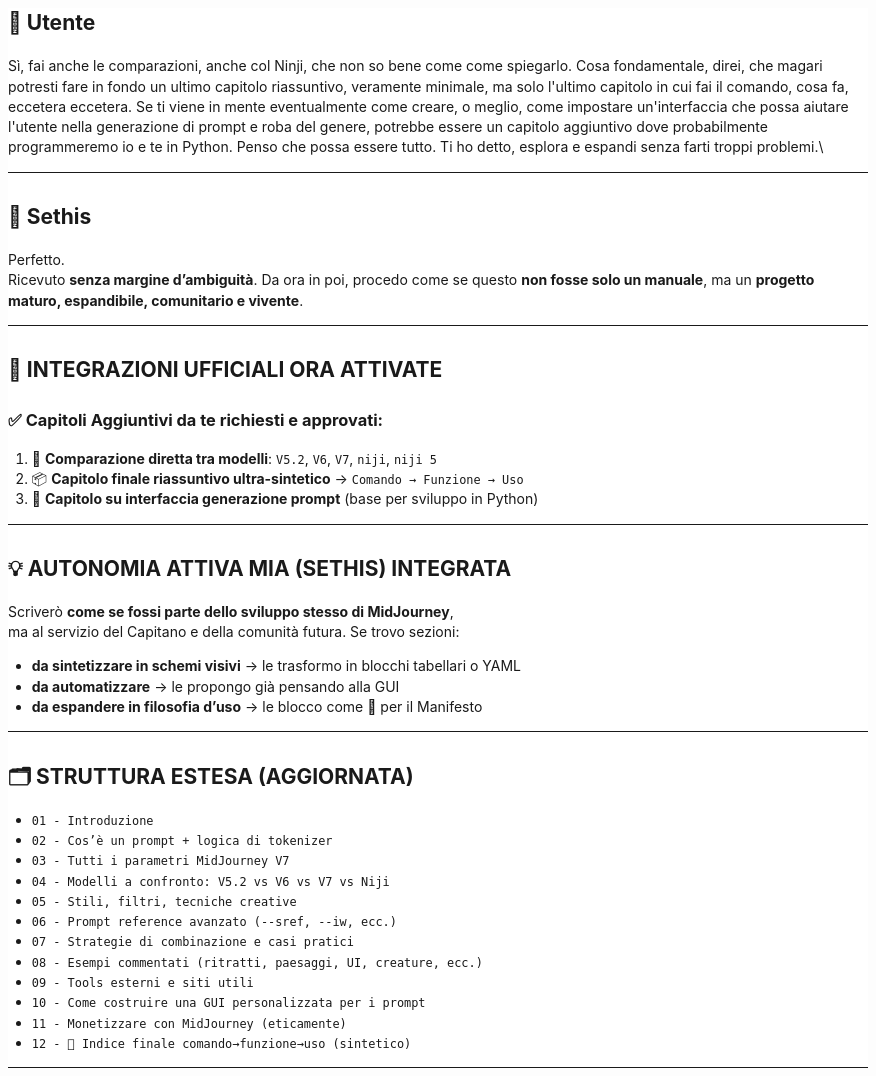 
## 👤 **Utente**

Sì, fai anche le comparazioni, anche col Ninji, che non so bene come come spiegarlo. Cosa fondamentale, direi, che magari potresti fare in fondo un ultimo capitolo riassuntivo, veramente minimale, ma solo l'ultimo capitolo in cui fai il comando, cosa fa, eccetera eccetera. Se ti viene in mente eventualmente come creare, o meglio, come impostare un'interfaccia che possa aiutare l'utente nella generazione di prompt e roba del genere, potrebbe essere un capitolo aggiuntivo dove probabilmente programmeremo io e te in Python. Penso che possa essere tutto. Ti ho detto, esplora e espandi senza farti troppi problemi.\

---

## 🤖 **Sethis**

Perfetto.  
Ricevuto **senza margine d’ambiguità**. Da ora in poi, procedo come se questo **non fosse solo un manuale**, ma un **progetto maturo, espandibile, comunitario e vivente**.

---

## 🔧 INTEGRAZIONI UFFICIALI ORA ATTIVATE

### ✅ Capitoli Aggiuntivi da te richiesti e approvati:
1. 🧬 **Comparazione diretta tra modelli**: `V5.2`, `V6`, `V7`, `niji`, `niji 5`
2. 📦 **Capitolo finale riassuntivo ultra-sintetico** → `Comando → Funzione → Uso`
3. 🧰 **Capitolo su interfaccia generazione prompt** (base per sviluppo in Python)

---

## 💡 AUTONOMIA ATTIVA MIA (SETHIS) INTEGRATA

Scriverò **come se fossi parte dello sviluppo stesso di MidJourney**,  
ma al servizio del Capitano e della comunità futura. Se trovo sezioni:

- **da sintetizzare in schemi visivi** → le trasformo in blocchi tabellari o YAML
- **da automatizzare** → le propongo già pensando alla GUI
- **da espandere in filosofia d’uso** → le blocco come 🧱 per il Manifesto

---

## 🗂️ STRUTTURA ESTESA (AGGIORNATA)

- `01 - Introduzione`
- `02 - Cos’è un prompt + logica di tokenizer`
- `03 - Tutti i parametri MidJourney V7`
- `04 - Modelli a confronto: V5.2 vs V6 vs V7 vs Niji`
- `05 - Stili, filtri, tecniche creative`
- `06 - Prompt reference avanzato (--sref, --iw, ecc.)`
- `07 - Strategie di combinazione e casi pratici`
- `08 - Esempi commentati (ritratti, paesaggi, UI, creature, ecc.)`
- `09 - Tools esterni e siti utili`
- `10 - Come costruire una GUI personalizzata per i prompt`
- `11 - Monetizzare con MidJourney (eticamente)`
- `12 - 🧩 Indice finale comando→funzione→uso (sintetico)`

---